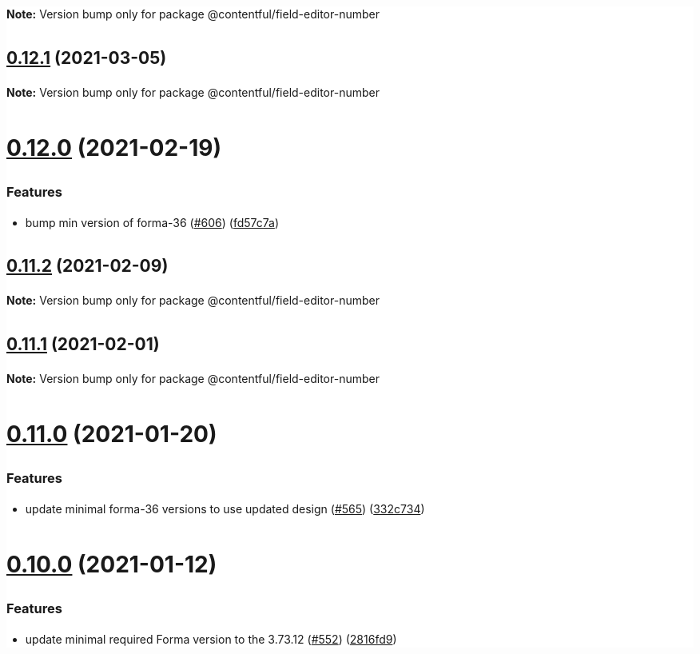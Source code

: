 **Note:** Version bump only for package @contentful/field-editor-number

## [0.12.1](https://github.com/contentful/field-editors/compare/@contentful/field-editor-number@0.12.0...@contentful/field-editor-number@0.12.1) (2021-03-05)

**Note:** Version bump only for package @contentful/field-editor-number

# [0.12.0](https://github.com/contentful/field-editors/compare/@contentful/field-editor-number@0.11.2...@contentful/field-editor-number@0.12.0) (2021-02-19)

### Features

- bump min version of forma-36 ([#606](https://github.com/contentful/field-editors/issues/606)) ([fd57c7a](https://github.com/contentful/field-editors/commit/fd57c7a4312766af38c01507f17706ab22992617))

## [0.11.2](https://github.com/contentful/field-editors/compare/@contentful/field-editor-number@0.11.1...@contentful/field-editor-number@0.11.2) (2021-02-09)

**Note:** Version bump only for package @contentful/field-editor-number

## [0.11.1](https://github.com/contentful/field-editors/compare/@contentful/field-editor-number@0.11.0...@contentful/field-editor-number@0.11.1) (2021-02-01)

**Note:** Version bump only for package @contentful/field-editor-number

# [0.11.0](https://github.com/contentful/field-editors/compare/@contentful/field-editor-number@0.10.0...@contentful/field-editor-number@0.11.0) (2021-01-20)

### Features

- update minimal forma-36 versions to use updated design ([#565](https://github.com/contentful/field-editors/issues/565)) ([332c734](https://github.com/contentful/field-editors/commit/332c734bfaf54f0e9773fcbb460d743b1f5459ec))

# [0.10.0](https://github.com/contentful/field-editors/compare/@contentful/field-editor-number@0.9.5...@contentful/field-editor-number@0.10.0) (2021-01-12)

### Features

- update minimal required Forma version to the 3.73.12 ([#552](https://github.com/contentful/field-editors/issues/552)) ([2816fd9](https://github.com/contentful/field-editors/commit/2816fd960c28815faebf49a9ef8f4c4c0d91fc36))
